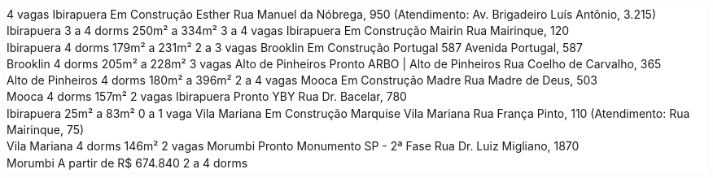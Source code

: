 4 vagas
Ibirapuera
Em Construção
Esther
Rua Manuel da Nóbrega, 950 (Atendimento: Av. Brigadeiro Luís Antônio, 3.215)  
Ibirapuera
3 a 4 dorms
250m² a 334m²
3 a 4 vagas
Ibirapuera
Em Construção
Mairin
Rua Mairinque, 120  
Ibirapuera
4 dorms
179m² a 231m²
2 a 3 vagas
Brooklin
Em Construção
Portugal 587
Avenida Portugal, 587   
Brooklin
4 dorms
205m² a 228m²
3 vagas
Alto de Pinheiros
Pronto
ARBO | Alto de Pinheiros
Rua Coelho de Carvalho, 365  
Alto de Pinheiros
4 dorms
180m² a 396m²
2 a 4 vagas
Mooca
Em Construção
Madre
Rua Madre de Deus, 503   
Mooca
4 dorms
157m²
2 vagas
Ibirapuera
Pronto
YBY 
Rua Dr. Bacelar, 780  
Ibirapuera
25m² a 83m²
0 a 1 vaga
Vila Mariana
Em Construção
Marquise Vila Mariana
Rua França Pinto, 110 (Atendimento: Rua Mairinque, 75)  
Vila Mariana
4 dorms
146m²
2 vagas
Morumbi
Pronto
Monumento SP - 2ª Fase
Rua Dr. Luiz Migliano, 1870  
Morumbi
A partir de
R$ 674.840
2 a 4 dorms